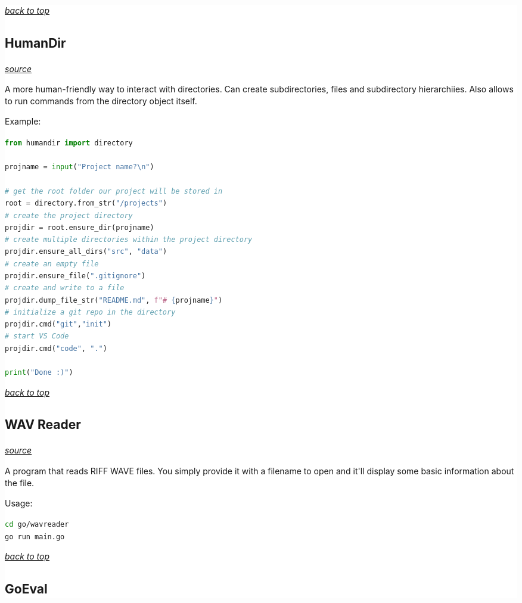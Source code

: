 [_back to top_][top]

## HumanDir

[_source_](python/humandir.py)

A more human-friendly way to interact with directories. Can create subdirectories,
files and subdirectory hierarchiies. Also allows to run commands from the
directory object itself.

Example:

```py
from humandir import directory

projname = input("Project name?\n")

# get the root folder our project will be stored in
root = directory.from_str("/projects")
# create the project directory
projdir = root.ensure_dir(projname)
# create multiple directories within the project directory
projdir.ensure_all_dirs("src", "data")
# create an empty file
projdir.ensure_file(".gitignore")
# create and write to a file
projdir.dump_file_str("README.md", f"# {projname}")
# initialize a git repo in the directory
projdir.cmd("git","init")
# start VS Code
projdir.cmd("code", ".")

print("Done :)")
```

[_back to top_][top]

## WAV Reader

[_source_](go/wavreader/main.go)

A program that reads RIFF WAVE files. You simply provide it with a filename to
open and it'll display some basic information about the file.

Usage:

```sh
cd go/wavreader
go run main.go
```

[_back to top_][top]

## GoEval


[top]: https://github.com/qeaml/random#table-of-contents